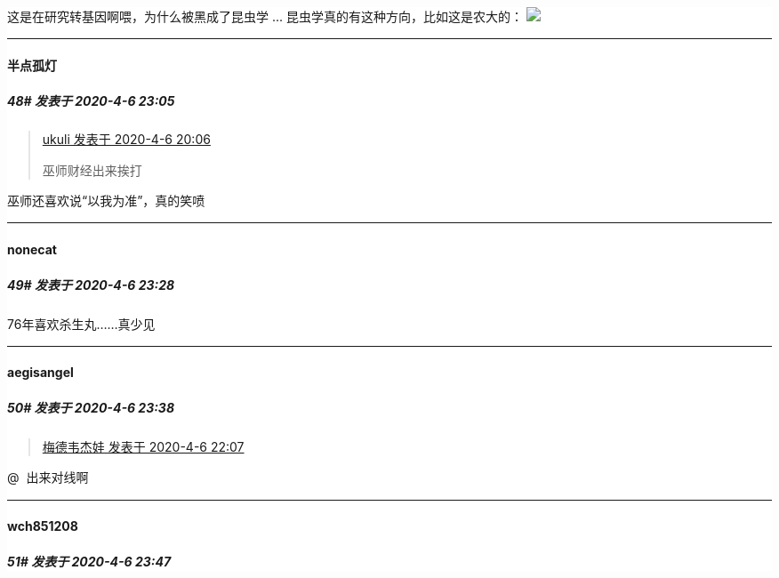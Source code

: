 
这是在研究转基因啊喂，为什么被黑成了昆虫学 ...</blockquote>
昆虫学真的有这种方向，比如这是农大的：
<img src="https://p.sda1.dev/0/e2e4b8069ef47b8b07e8f957a7ed5bf8/TN09XB1J0ILIYB1L (1).png" referrerpolicy="no-referrer">







-----

####  半点孤灯  
##### 48#       发表于 2020-4-6 23:05



<blockquote><a href="httphttps://bbs.saraba1st.com/2b/forum.php?mod=redirect&amp;goto=findpost&amp;pid=46996086&amp;ptid=1922774" target="_blank">ukuli 发表于 2020-4-6 20:06</a>

巫师财经出来挨打</blockquote>
巫师还喜欢说“以我为准”，真的笑喷







-----

####  nonecat  
##### 49#       发表于 2020-4-6 23:28




76年喜欢杀生丸……真少见







-----

####  aegisangel  
##### 50#       发表于 2020-4-6 23:38



<blockquote><a href="httphttps://bbs.saraba1st.com/2b/forum.php?mod=redirect&amp;goto=findpost&amp;pid=46997284&amp;ptid=1922774" target="_blank">梅德韦杰娃 发表于 2020-4-6 22:07</a></blockquote>
@  出来对线啊







-----

####  wch851208  
##### 51#       发表于 2020-4-6 23:47
